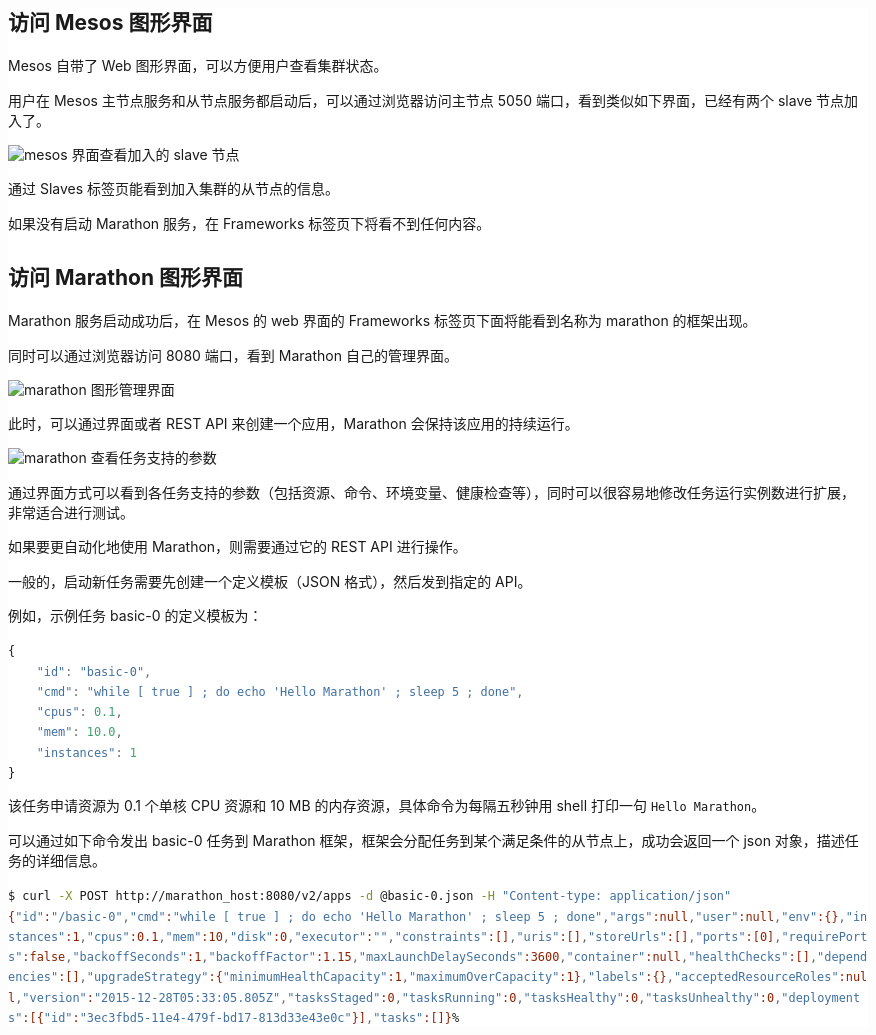## 访问 Mesos 图形界面

Mesos 自带了 Web 图形界面，可以方便用户查看集群状态。

用户在 Mesos 主节点服务和从节点服务都启动后，可以通过浏览器访问主节点 5050 端口，看到类似如下界面，已经有两个 slave 节点加入了。

![mesos &#x754C;&#x9762;&#x67E5;&#x770B;&#x52A0;&#x5165;&#x7684; slave &#x8282;&#x70B9;](../../.gitbook/assets/mesos.png)

通过 Slaves 标签页能看到加入集群的从节点的信息。

如果没有启动 Marathon 服务，在 Frameworks 标签页下将看不到任何内容。

## 访问 Marathon 图形界面

Marathon 服务启动成功后，在 Mesos 的 web 界面的 Frameworks 标签页下面将能看到名称为 marathon 的框架出现。

同时可以通过浏览器访问 8080 端口，看到 Marathon 自己的管理界面。

![marathon &#x56FE;&#x5F62;&#x7BA1;&#x7406;&#x754C;&#x9762;](../../.gitbook/assets/marathon.png)

此时，可以通过界面或者 REST API 来创建一个应用，Marathon 会保持该应用的持续运行。

![marathon &#x67E5;&#x770B;&#x4EFB;&#x52A1;&#x652F;&#x6301;&#x7684;&#x53C2;&#x6570;](../../.gitbook/assets/marathon_basic0.png)

通过界面方式可以看到各任务支持的参数（包括资源、命令、环境变量、健康检查等），同时可以很容易地修改任务运行实例数进行扩展，非常适合进行测试。

如果要更自动化地使用 Marathon，则需要通过它的 REST API 进行操作。

一般的，启动新任务需要先创建一个定义模板（JSON 格式），然后发到指定的 API。

例如，示例任务 basic-0 的定义模板为：

```javascript
{
    "id": "basic-0",
    "cmd": "while [ true ] ; do echo 'Hello Marathon' ; sleep 5 ; done",
    "cpus": 0.1,
    "mem": 10.0,
    "instances": 1
}
```

该任务申请资源为 0.1 个单核 CPU 资源和 10 MB 的内存资源，具体命令为每隔五秒钟用 shell 打印一句 `Hello Marathon`。

可以通过如下命令发出 basic-0 任务到 Marathon 框架，框架会分配任务到某个满足条件的从节点上，成功会返回一个 json 对象，描述任务的详细信息。

```bash
$ curl -X POST http://marathon_host:8080/v2/apps -d @basic-0.json -H "Content-type: application/json"
{"id":"/basic-0","cmd":"while [ true ] ; do echo 'Hello Marathon' ; sleep 5 ; done","args":null,"user":null,"env":{},"instances":1,"cpus":0.1,"mem":10,"disk":0,"executor":"","constraints":[],"uris":[],"storeUrls":[],"ports":[0],"requirePorts":false,"backoffSeconds":1,"backoffFactor":1.15,"maxLaunchDelaySeconds":3600,"container":null,"healthChecks":[],"dependencies":[],"upgradeStrategy":{"minimumHealthCapacity":1,"maximumOverCapacity":1},"labels":{},"acceptedResourceRoles":null,"version":"2015-12-28T05:33:05.805Z","tasksStaged":0,"tasksRunning":0,"tasksHealthy":0,"tasksUnhealthy":0,"deployments":[{"id":"3ec3fbd5-11e4-479f-bd17-813d33e43e0c"}],"tasks":[]}%
```
